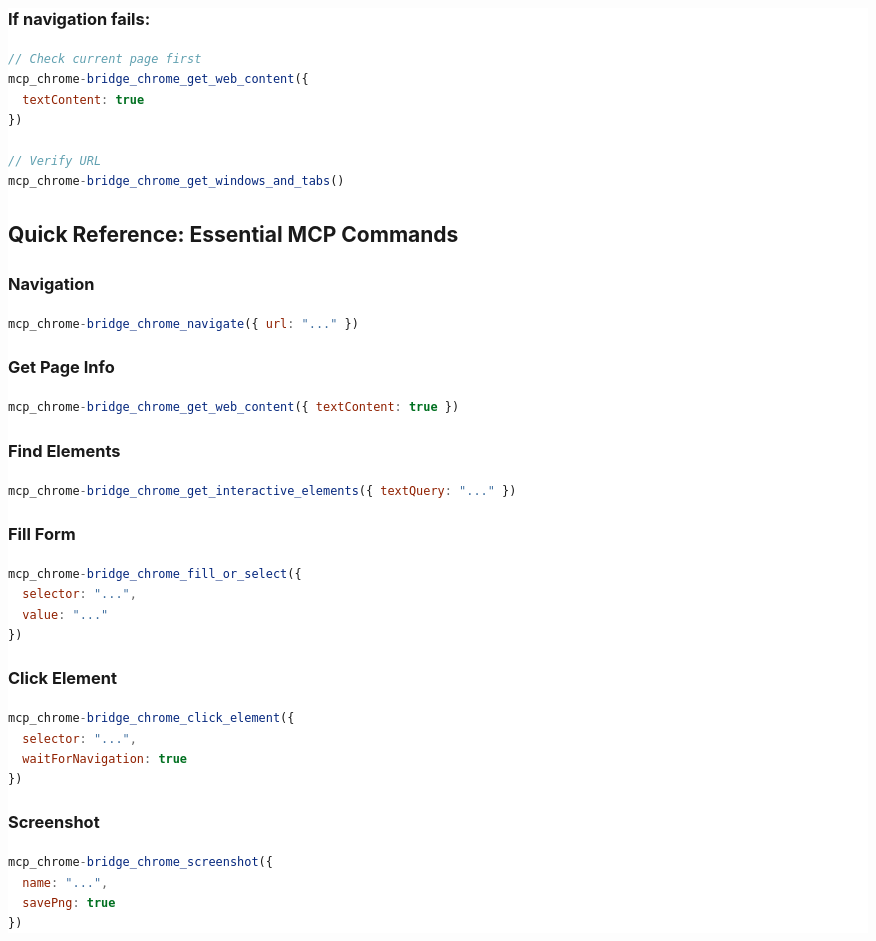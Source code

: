 ### If navigation fails:
```javascript
// Check current page first
mcp_chrome-bridge_chrome_get_web_content({
  textContent: true
})

// Verify URL
mcp_chrome-bridge_chrome_get_windows_and_tabs()
```

## Quick Reference: Essential MCP Commands

### Navigation
```javascript
mcp_chrome-bridge_chrome_navigate({ url: "..." })
```

### Get Page Info
```javascript
mcp_chrome-bridge_chrome_get_web_content({ textContent: true })
```

### Find Elements
```javascript
mcp_chrome-bridge_chrome_get_interactive_elements({ textQuery: "..." })
```

### Fill Form
```javascript
mcp_chrome-bridge_chrome_fill_or_select({ 
  selector: "...", 
  value: "..." 
})
```

### Click Element
```javascript
mcp_chrome-bridge_chrome_click_element({ 
  selector: "...",
  waitForNavigation: true 
})
```

### Screenshot
```javascript
mcp_chrome-bridge_chrome_screenshot({ 
  name: "...",
  savePng: true 
})
```
